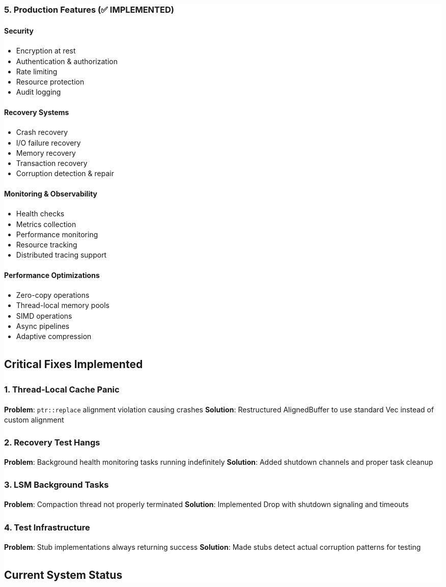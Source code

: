 ### 5. Production Features (✅ IMPLEMENTED)

#### Security
- Encryption at rest
- Authentication & authorization
- Rate limiting
- Resource protection
- Audit logging

#### Recovery Systems
- Crash recovery
- I/O failure recovery
- Memory recovery
- Transaction recovery
- Corruption detection & repair

#### Monitoring & Observability
- Health checks
- Metrics collection
- Performance monitoring
- Resource tracking
- Distributed tracing support

#### Performance Optimizations
- Zero-copy operations
- Thread-local memory pools
- SIMD operations
- Async pipelines
- Adaptive compression

## Critical Fixes Implemented

### 1. Thread-Local Cache Panic
**Problem**: `ptr::replace` alignment violation causing crashes
**Solution**: Restructured AlignedBuffer to use standard Vec instead of custom alignment

### 2. Recovery Test Hangs
**Problem**: Background health monitoring tasks running indefinitely
**Solution**: Added shutdown channels and proper task cleanup

### 3. LSM Background Tasks
**Problem**: Compaction thread not properly terminated
**Solution**: Implemented Drop with shutdown signaling and timeouts

### 4. Test Infrastructure
**Problem**: Stub implementations always returning success
**Solution**: Made stubs detect actual corruption patterns for testing

## Current System Status
